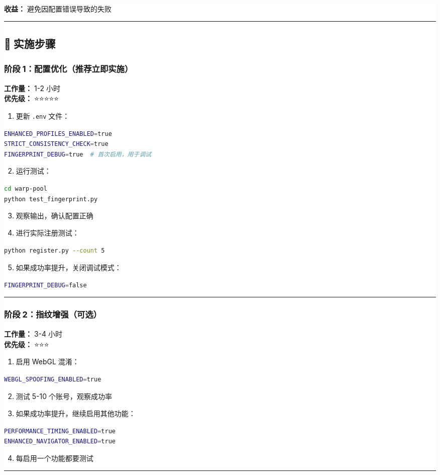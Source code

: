 **收益：** 避免因配置错误导致的失败

---

## 🚀 实施步骤

### 阶段 1：配置优化（推荐立即实施）

**工作量：** 1-2 小时  
**优先级：** ⭐⭐⭐⭐⭐

1. 更新 `.env` 文件：
```bash
ENHANCED_PROFILES_ENABLED=true
STRICT_CONSISTENCY_CHECK=true
FINGERPRINT_DEBUG=true  # 首次启用，用于调试
```

2. 运行测试：
```bash
cd warp-pool
python test_fingerprint.py
```

3. 观察输出，确认配置正确

4. 进行实际注册测试：
```bash
python register.py --count 5
```

5. 如果成功率提升，关闭调试模式：
```bash
FINGERPRINT_DEBUG=false
```

---

### 阶段 2：指纹增强（可选）

**工作量：** 3-4 小时  
**优先级：** ⭐⭐⭐

1. 启用 WebGL 混淆：
```bash
WEBGL_SPOOFING_ENABLED=true
```

2. 测试 5-10 个账号，观察成功率

3. 如果成功率提升，继续启用其他功能：
```bash
PERFORMANCE_TIMING_ENABLED=true
ENHANCED_NAVIGATOR_ENABLED=true
```

4. 每启用一个功能都要测试

---